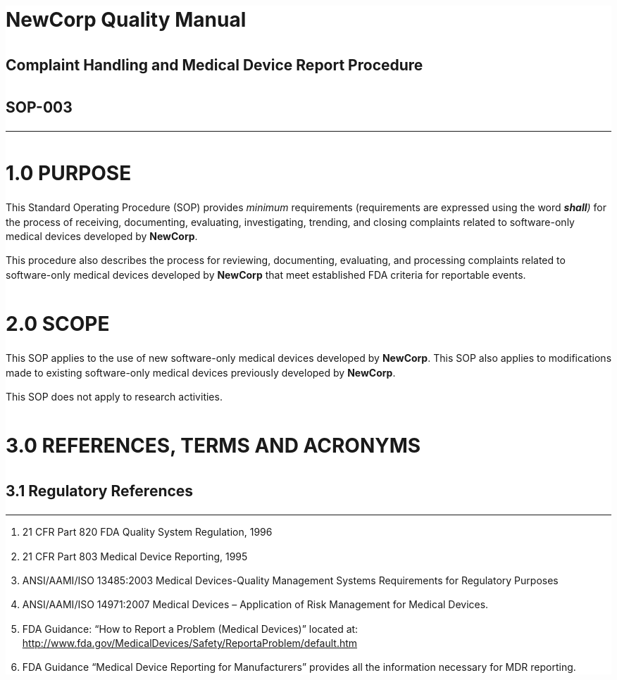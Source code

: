 # __NewCorp__ Quality Manual
## Complaint Handling and Medical Device Report Procedure
## SOP-003
-----------------------------------------------------------------------

# 1.0 PURPOSE

This Standard Operating Procedure (SOP) provides *minimum*
requirements (requirements are expressed using the word ***shall**)*
for the process of receiving, documenting, evaluating, investigating,
trending, and closing complaints related to software-only medical
devices developed by __NewCorp__.

This procedure also describes the process for reviewing, documenting,
evaluating, and processing complaints related to software-only medical
devices developed by __NewCorp__ that meet established FDA criteria
for reportable events.

# 2.0 SCOPE

This SOP applies to the use of new software-only medical devices
developed by __NewCorp__. This SOP also applies to modifications
made to existing software-only medical devices previously developed by
__NewCorp__.

This SOP does not apply to research activities.

# 3.0 REFERENCES, TERMS AND ACRONYMS

## 3.1 Regulatory References
-------------------------

1.  21 CFR Part 820 FDA Quality System Regulation, 1996

2.  21 CFR Part 803 Medical Device Reporting, 1995

3.  ANSI/AAMI/ISO 13485:2003 Medical Devices-Quality Management Systems
    Requirements for Regulatory Purposes

4.  ANSI/AAMI/ISO 14971:2007 Medical Devices – Application of Risk
    Management for Medical Devices.

5.  FDA Guidance: “How to Report a Problem (Medical Devices)” located
    at: http://www.fda.gov/MedicalDevices/Safety/ReportaProblem/default.htm

6.  FDA Guidance “Medical Device Reporting for Manufacturers” provides
    all the information necessary for MDR reporting.
